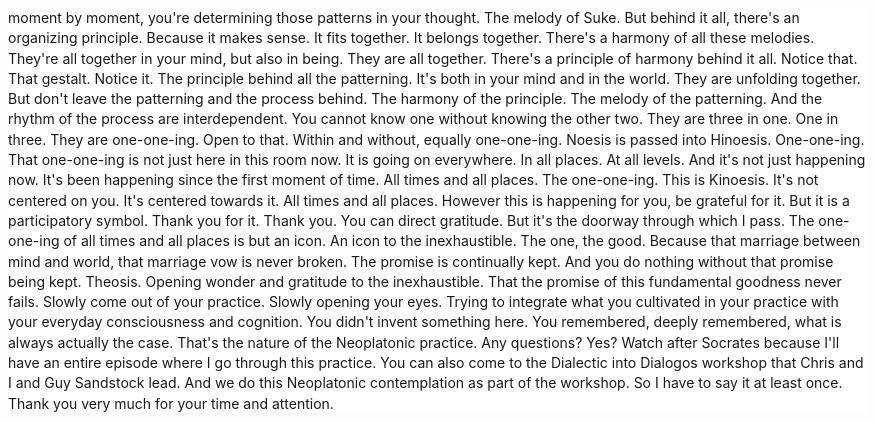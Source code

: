 moment by moment, you're determining those patterns in your thought. The melody of Suke. But behind it all, there's an organizing principle. Because it makes sense. It fits together. It belongs together. There's a harmony of all these melodies. They're all together in your mind, but also in being. They are all together. There's a principle of harmony behind it all. Notice that. That gestalt. Notice it. The principle behind all the patterning. It's both in your mind and in the world. They are unfolding together. But don't leave the patterning and the process behind. The harmony of the principle. The melody of the patterning. And the rhythm of the process are interdependent. You cannot know one without knowing the other two. They are three in one. One in three. They are one-one-ing. Open to that. Within and without, equally one-one-ing. Noesis is passed into Hinoesis. One-one-ing. That one-one-ing is not just here in this room now. It is going on everywhere. In all places. At all levels. And it's not just happening now. It's been happening since the first moment of time. All times and all places. The one-one-ing. This is Kinoesis. It's not centered on you. It's centered towards it. All times and all places. However this is happening for you, be grateful for it. But it is a participatory symbol. Thank you for it. Thank you. You can direct gratitude. But it's the doorway through which I pass. The one-one-ing of all times and all places is but an icon. An icon to the inexhaustible. The one, the good. Because that marriage between mind and world, that marriage vow is never broken. The promise is continually kept. And you do nothing without that promise being kept. Theosis. Opening wonder and gratitude to the inexhaustible. That the promise of this fundamental goodness never fails. Slowly come out of your practice. Slowly opening your eyes. Trying to integrate what you cultivated in your practice with your everyday consciousness and cognition. You didn't invent something here. You remembered, deeply remembered, what is always actually the case. That's the nature of the Neoplatonic practice. Any questions? Yes? Watch after Socrates because I'll have an entire episode where I go through this practice. You can also come to the Dialectic into Dialogos workshop that Chris and I and Guy Sandstock lead. And we do this Neoplatonic contemplation as part of the workshop. So I have to say it at least once. Thank you very much for your time and attention.
